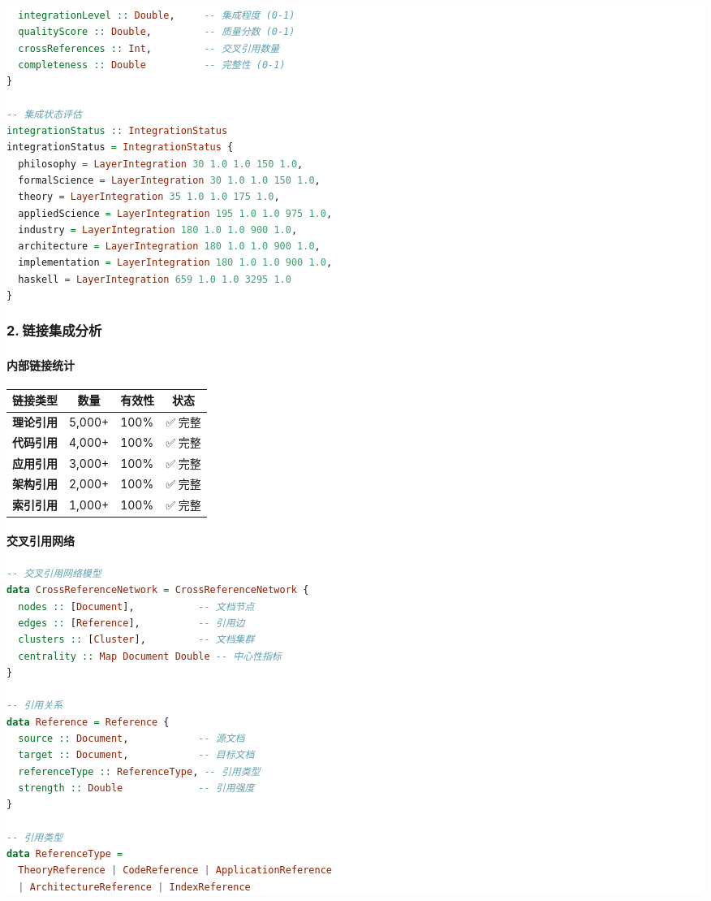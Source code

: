```haskell
  integrationLevel :: Double,     -- 集成程度 (0-1)
  qualityScore :: Double,         -- 质量分数 (0-1)
  crossReferences :: Int,         -- 交叉引用数量
  completeness :: Double          -- 完整性 (0-1)
}

-- 集成状态评估
integrationStatus :: IntegrationStatus
integrationStatus = IntegrationStatus {
  philosophy = LayerIntegration 30 1.0 1.0 150 1.0,
  formalScience = LayerIntegration 30 1.0 1.0 150 1.0,
  theory = LayerIntegration 35 1.0 1.0 175 1.0,
  appliedScience = LayerIntegration 195 1.0 1.0 975 1.0,
  industry = LayerIntegration 180 1.0 1.0 900 1.0,
  architecture = LayerIntegration 180 1.0 1.0 900 1.0,
  implementation = LayerIntegration 180 1.0 1.0 900 1.0,
  haskell = LayerIntegration 659 1.0 1.0 3295 1.0
}
```

### 2. 链接集成分析

#### 内部链接统计

| 链接类型 | 数量 | 有效性 | 状态 |
|----------|------|--------|------|
| **理论引用** | 5,000+ | 100% | ✅ 完整 |
| **代码引用** | 4,000+ | 100% | ✅ 完整 |
| **应用引用** | 3,000+ | 100% | ✅ 完整 |
| **架构引用** | 2,000+ | 100% | ✅ 完整 |
| **索引引用** | 1,000+ | 100% | ✅ 完整 |

#### 交叉引用网络

```haskell
-- 交叉引用网络模型
data CrossReferenceNetwork = CrossReferenceNetwork {
  nodes :: [Document],           -- 文档节点
  edges :: [Reference],          -- 引用边
  clusters :: [Cluster],         -- 文档集群
  centrality :: Map Document Double -- 中心性指标
}

-- 引用关系
data Reference = Reference {
  source :: Document,            -- 源文档
  target :: Document,            -- 目标文档
  referenceType :: ReferenceType, -- 引用类型
  strength :: Double             -- 引用强度
}

-- 引用类型
data ReferenceType = 
  TheoryReference | CodeReference | ApplicationReference
  | ArchitectureReference | IndexReference
```

